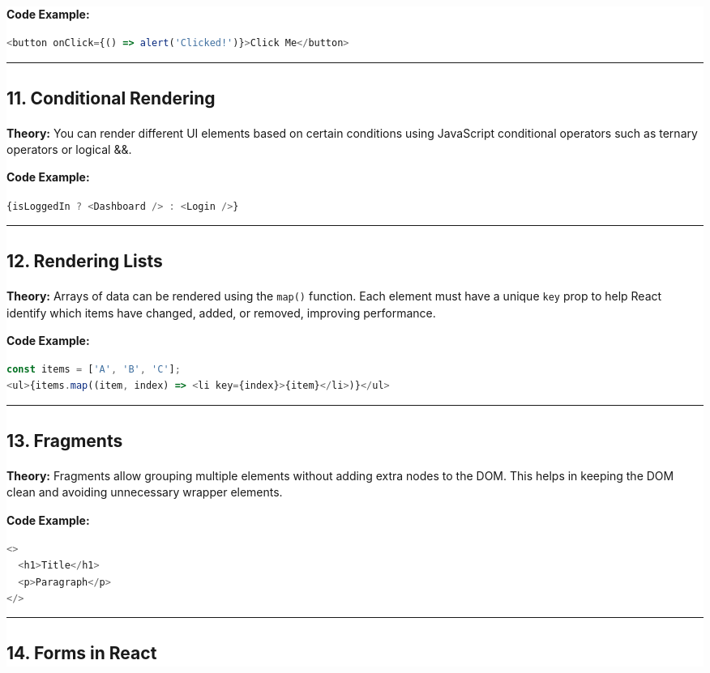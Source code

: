 **Code Example:**

```js
<button onClick={() => alert('Clicked!')}>Click Me</button>
```

---

## 11. Conditional Rendering

**Theory:**
You can render different UI elements based on certain conditions using JavaScript conditional operators such as ternary operators or logical &&.

**Code Example:**

```js
{isLoggedIn ? <Dashboard /> : <Login />}
```

---

## 12. Rendering Lists

**Theory:**
Arrays of data can be rendered using the `map()` function. Each element must have a unique `key` prop to help React identify which items have changed, added, or removed, improving performance.

**Code Example:**

```js
const items = ['A', 'B', 'C'];
<ul>{items.map((item, index) => <li key={index}>{item}</li>)}</ul>
```

---

## 13. Fragments

**Theory:**
Fragments allow grouping multiple elements without adding extra nodes to the DOM. This helps in keeping the DOM clean and avoiding unnecessary wrapper elements.

**Code Example:**

```js
<>
  <h1>Title</h1>
  <p>Paragraph</p>
</>
```

---

## 14. Forms in React
